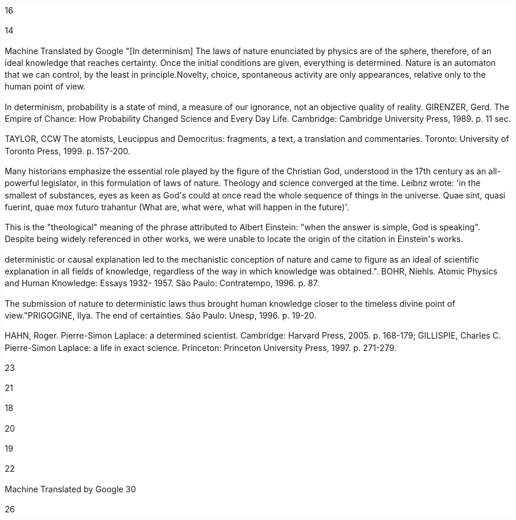 16

14

Machine Translated by Google
"[In determinism] The laws of nature enunciated by physics are of the sphere, therefore, of an
ideal knowledge that reaches certainty. Once the initial conditions are given, everything is
determined. Nature is an automaton that we can control, by the least in principle.Novelty, choice,
spontaneous activity are only appearances, relative only to the human point of view.

In determinism, probability is a state of mind, a measure of our ignorance, not an objective quality
of reality. GIRENZER, Gerd. The Empire of Chance: How Probability Changed Science and Every
Day Life. Cambridge: Cambridge University Press, 1989. p. 11 sec.

TAYLOR, CCW The atomists, Leucippus and Democritus: fragments, a text, a translation and
commentaries. Toronto: University of Toronto Press, 1999. p. 157-200.

Many historians emphasize the essential role played by the figure of the Christian God, understood
in the 17th century as an all-powerful legislator, in this formulation of laws of nature. Theology
and science converged at the time. Leibnz wrote: 'in the smallest of substances, eyes as keen as
God's could at once read the whole sequence of things in the universe.
Quae sint, quasi fuerint, quae mox futuro trahantur (What are, what were, what will happen in the future)'.

This is the "theological" meaning of the phrase attributed to Albert Einstein: "when the answer is
simple, God is speaking". Despite being widely referenced in other works, we were unable to
locate the origin of the citation in Einstein's works.

deterministic or causal explanation led to the mechanistic conception of nature and came to
figure as an ideal of scientific explanation in all fields of knowledge, regardless of the way in
which knowledge was obtained.". BOHR, Niehls. Atomic Physics and Human Knowledge: Essays
1932- 1957. São Paulo: Contratempo, 1996. p. 87.

The submission of nature to deterministic laws thus brought human knowledge closer to the
timeless divine point of view."PRIGOGINE, Ilya. The end of certainties. São Paulo: Unesp, 1996. p. 19-20.

HAHN, Roger. Pierre-Simon Laplace: a determined scientist. Cambridge: Harvard Press, 2005. p.
168-179; GILLISPIE, Charles C. Pierre-Simon Laplace: a life in exact science. Princeton: Princeton
University Press, 1997. p. 271-279.

23

21

18

20

19

22

Machine Translated by Google
30

26
